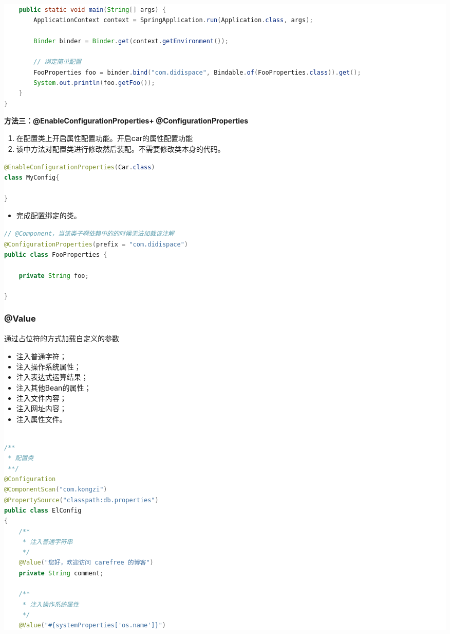```java
    public static void main(String[] args) {
        ApplicationContext context = SpringApplication.run(Application.class, args);

        Binder binder = Binder.get(context.getEnvironment());

        // 绑定简单配置
        FooProperties foo = binder.bind("com.didispace", Bindable.of(FooProperties.class)).get();
        System.out.println(foo.getFoo());
    }
}
```

**方法三：@EnableConfigurationProperties+ @ConfigurationProperties**
1. 在配置类上开启属性配置功能。开启car的属性配置功能
2. 该中方法对配置类进行修改然后装配。不需要修改类本身的代码。
```java
@EnableConfigurationProperties(Car.class)
class MyConfig{

}
```

* 完成配置绑定的类。
```java
// @Component，当该类子啊依赖中的的时候无法加载该注解
@ConfigurationProperties(prefix = "com.didispace")
public class FooProperties {

    private String foo;

}
```



### @Value
通过占位符的方式加载自定义的参数

* 注入普通字符；
* 注入操作系统属性；
* 注入表达式运算结果；
* 注入其他Bean的属性；
* 注入文件内容；
* 注入网址内容；
* 注入属性文件。

```java

/**
 * 配置类
 **/
@Configuration
@ComponentScan("com.kongzi")
@PropertySource("classpath:db.properties")
public class ElConfig
{
    /**
     * 注入普通字符串
     */
    @Value("您好，欢迎访问 carefree 的博客")
    private String comment;
 
    /**
     * 注入操作系统属性
     */
    @Value("#{systemProperties['os.name']}")
```